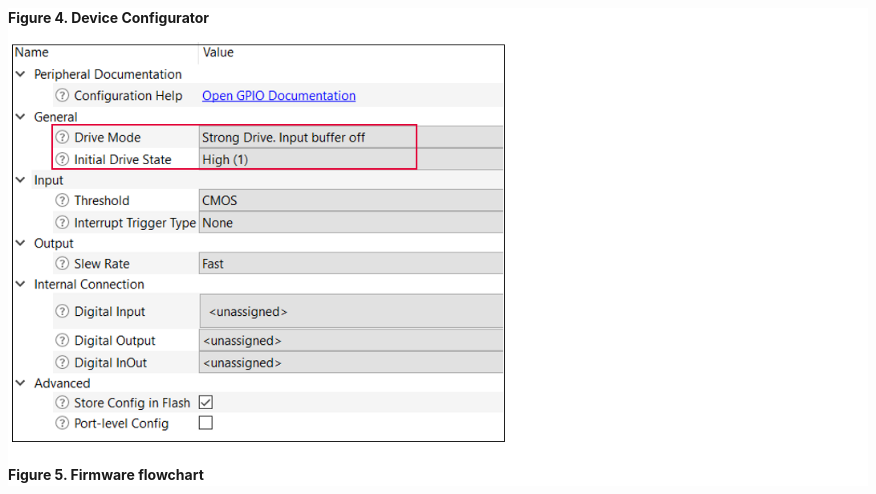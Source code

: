 **Figure 4. Device Configurator**

<img src = "images/configurator2.png" width = "500"/>

**Figure 5. Firmware flowchart**
